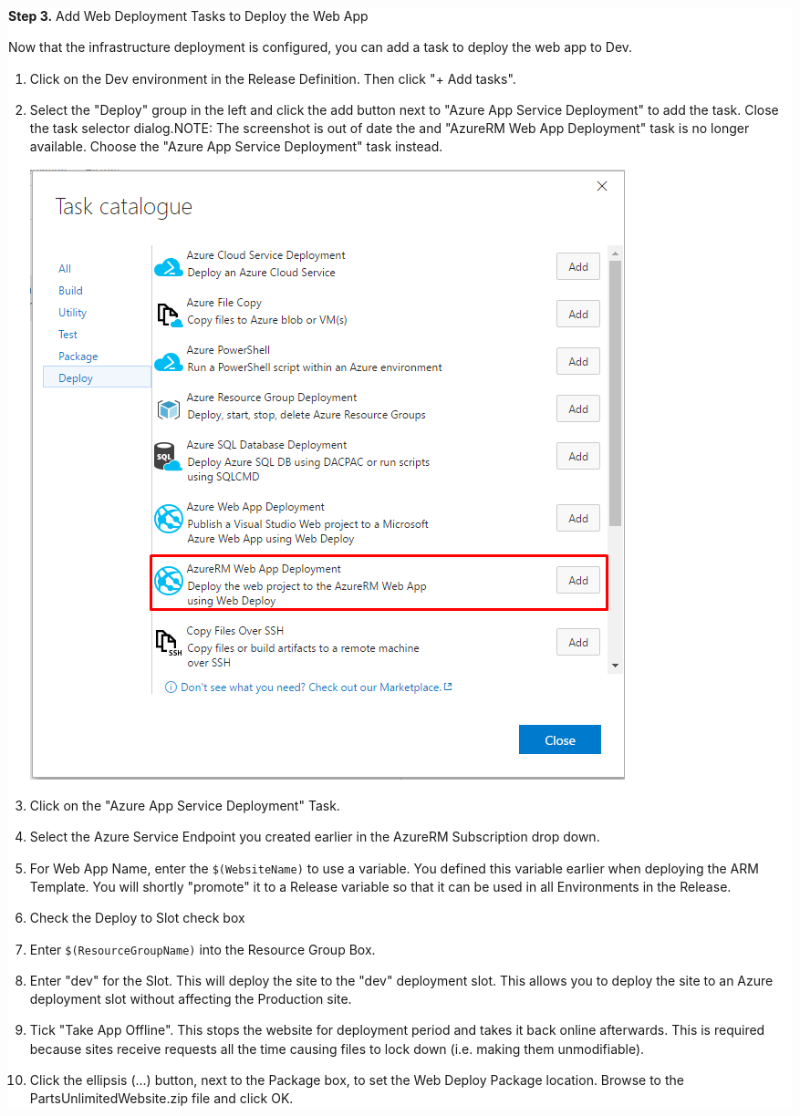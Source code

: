 **Step 3.**  Add Web Deployment Tasks to Deploy the Web App

Now that the infrastructure deployment is configured, you can add a task to deploy the web app to Dev.

1. Click on the Dev environment in the Release Definition. Then click "+ Add tasks".
2. Select the "Deploy" group in the left and click the add button next to "Azure App Service Deployment" to add the task. Close the task selector dialog.NOTE: The screenshot is out of date the and "AzureRM Web App Deployment" task is no longer available. Choose the "Azure App Service Deployment" task instead.

	![](media/57.png)

3. Click on the "Azure App Service Deployment" Task.
4. Select the Azure Service Endpoint you created earlier in the AzureRM Subscription drop down.
5. For Web App Name, enter the `$(WebsiteName)` to use a variable. You defined this variable earlier when deploying
the ARM Template. You will shortly "promote" it to a Release variable so that it can be used in all Environments in the Release.
6. Check the Deploy to Slot check box
7. Enter `$(ResourceGroupName)` into the Resource Group Box.
8. Enter "dev" for the Slot. This will deploy the site to the "dev" deployment slot. This allows you to deploy the site to an Azure deployment slot without affecting the Production site.
9. Tick "Take App Offline". This stops the website for deployment period and takes it back online afterwards. This is required because sites receive requests all the time causing files to lock down (i.e. making them unmodifiable).
10. Click the ellipsis (...) button, next to the Package box, to set the Web Deploy Package location. Browse to the PartsUnlimitedWebsite.zip file and click OK.
